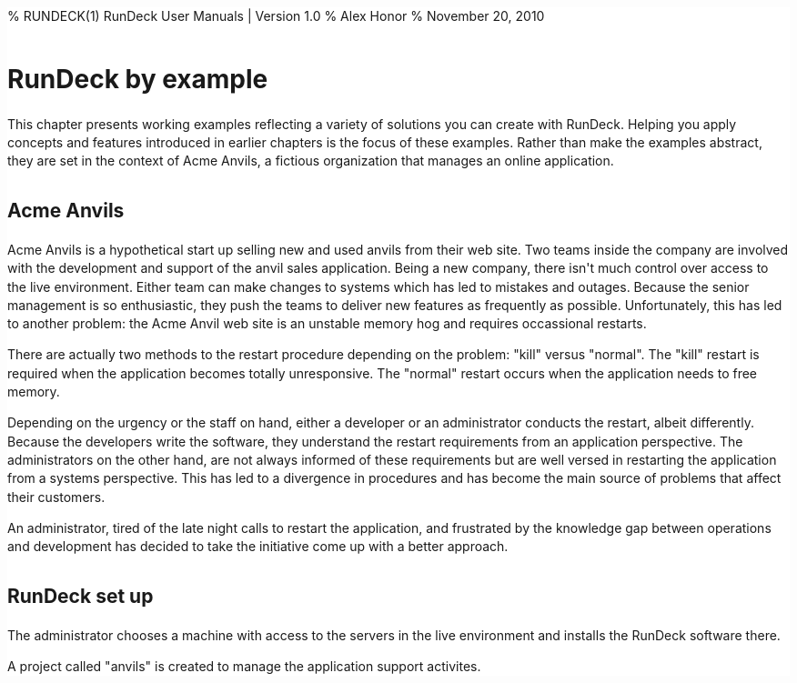 % RUNDECK(1) RunDeck User Manuals | Version 1.0
% Alex Honor
% November 20, 2010

# RunDeck by example

This chapter presents working examples reflecting a variety of
solutions you can create with RunDeck. Helping you apply concepts
and features introduced in earlier chapters is the focus of these examples.
Rather than make the examples abstract, they are set in the context
of Acme Anvils, a fictious organization that manages an online application. 

## Acme Anvils 

Acme Anvils is a hypothetical start up selling new and used anvils from
their web site.  Two teams inside the company are involved with the
development and support of the anvil sales application. Being a new
company, there isn't much control over access to
the live environment. Either team can make changes to systems which
has led to mistakes and outages. Because the senior management is so
enthusiastic, they push the teams to deliver new features as
frequently as possible. Unfortunately, this has led to another
problem: the Acme Anvil web site is an unstable memory 
hog and requires occassional restarts.  

There are actually two methods to the restart procedure depending
on the problem: "kill" versus "normal". The "kill" restart is required
when the application becomes totally unresponsive. The "normal" restart
occurs when the application needs to free memory.

Depending on the urgency or the staff on hand, either a developer or
an administrator conducts the restart, albeit differently. Because the
developers write the software, they understand the restart
requirements from an application perspective. The administrators on
the other hand, are not always informed of these requirements but are
well versed in restarting the application from a systems
perspective. This has led to a divergence in procedures and has become
the main source of problems that affect their customers.

An administrator, tired of the late night calls to restart the
application, and frustrated by the knowledge gap between operations and
development has decided to take the initiative come up with a better
approach.

## RunDeck set up

The administrator chooses a machine with access to the servers in
the live environment and installs the RunDeck software there.

A project called "anvils" is created to manage the application support
activites.
